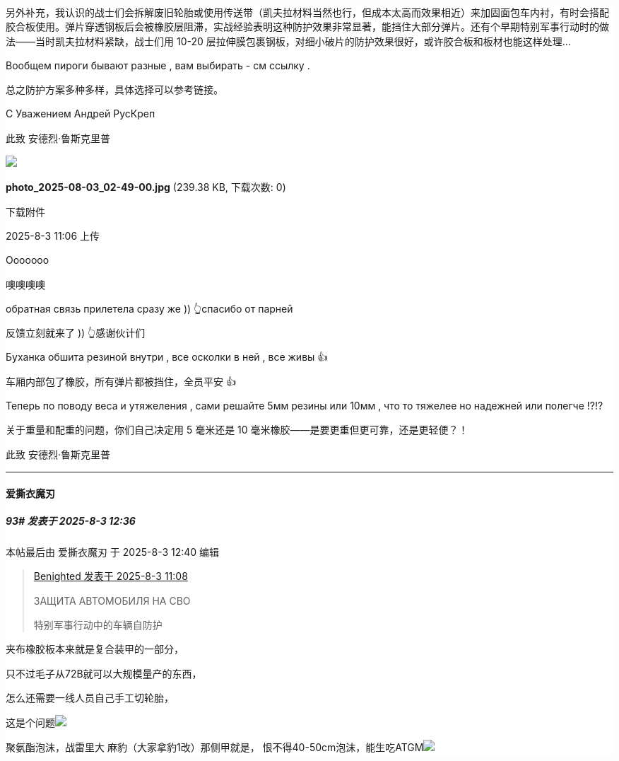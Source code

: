 另外补充，我认识的战士们会拆解废旧轮胎或使用传送带（凯夫拉材料当然也行，但成本太高而效果相近）来加固面包车内衬，有时会搭配胶合板使用。弹片穿透钢板后会被橡胶层阻滞，实战经验表明这种防护效果非常显著，能挡住大部分弹片。还有个早期特别军事行动时的做法——当时凯夫拉材料紧缺，战士们用 10-20 层拉伸膜包裹钢板，对细小破片的防护效果很好，或许胶合板和板材也能这样处理...

Вообщем пироги бывают разные , вам выбирать - см ссылку .

总之防护方案多种多样，具体选择可以参考链接。

С Уважением Андрей РусКреп

此致 安德烈·鲁斯克里普

<img src="https://img.stage1st.com/forum/202508/03/110600cqawk3qz2qi90z3a.jpg" referrerpolicy="no-referrer">

<strong>photo_2025-08-03_02-49-00.jpg</strong> (239.38 KB, 下载次数: 0)

下载附件

2025-8-3 11:06 上传

Ооооооо  

噢噢噢噢

обратная связь прилетела сразу же )) 👆спасибо от парней

反馈立刻就来了 )) 👆感谢伙计们

Буханка обшита резиной внутри , все осколки в ней , все живы 👍

车厢内部包了橡胶，所有弹片都被挡住，全员平安 👍

Теперь по поводу веса и утяжеления , сами решайте 5мм резины или 10мм , что то тяжелее но надежней или полегче !?!?

关于重量和配重的问题，你们自己决定用 5 毫米还是 10 毫米橡胶——是要更重但更可靠，还是更轻便？！

此致 安德烈·鲁斯克里普


*****

####  爱撕衣魔刃  
##### 93#       发表于 2025-8-3 12:36

 本帖最后由 爱撕衣魔刃 于 2025-8-3 12:40 编辑 
<blockquote><a href="httphttps://stage1st.com/2b/forum.php?mod=redirect&amp;goto=findpost&amp;pid=68206084&amp;ptid=2257987" target="_blank">Benighted 发表于 2025-8-3 11:08</a>

ЗАЩИТА АВТОМОБИЛЯ НА СВО

特别军事行动中的车辆自防护</blockquote>
夹布橡胶板本来就是复合装甲的一部分，

只不过毛子从72B就可以大规模量产的东西，

怎么还需要一线人员自己手工切轮胎，

这是个问题<img src="https://static.stage1st.com/image/smiley/face2017/004.gif" referrerpolicy="no-referrer">

聚氨酯泡沫，战雷里大 麻豹（大家拿豹1改）那侧甲就是，
恨不得40-50cm泡沫，能生吃ATGM<img src="https://static.stage1st.com/image/smiley/face2017/009.gif" referrerpolicy="no-referrer">
